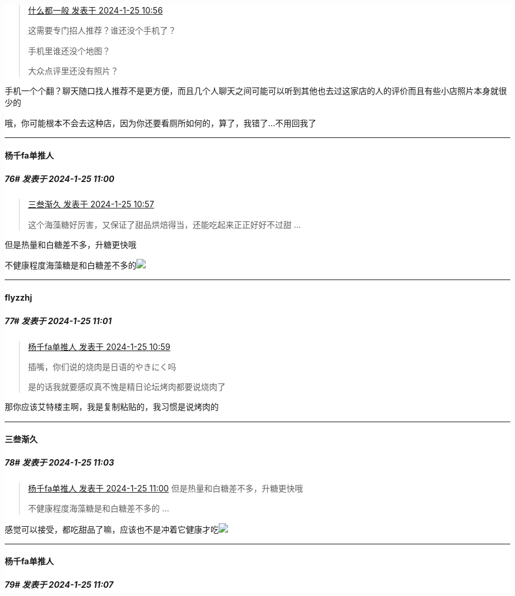 <blockquote><a href="httphttps://bbs.saraba1st.com/2b/forum.php?mod=redirect&amp;goto=findpost&amp;pid=63767357&amp;ptid=2169382" target="_blank">什么都一般 发表于 2024-1-25 10:56</a>

这需要专门招人推荐？谁还没个手机了？

手机里谁还没个地图？

大众点评里还没有照片？</blockquote>
手机一个个翻？聊天随口找人推荐不是更方便，而且几个人聊天之间可能可以听到其他也去过这家店的人的评价而且有些小店照片本身就很少的

哦，你可能根本不会去这种店，因为你还要看厕所如何的，算了，我错了...不用回我了

*****

####  杨千fa单推人  
##### 76#       发表于 2024-1-25 11:00

<blockquote><a href="httphttps://bbs.saraba1st.com/2b/forum.php?mod=redirect&amp;goto=findpost&amp;pid=63767359&amp;ptid=2169382" target="_blank">三叁渐久 发表于 2024-1-25 10:57</a>

这个海藻糖好厉害，又保证了甜品烘焙得当，还能吃起来正正好好不过甜 ...</blockquote>
但是热量和白糖差不多，升糖更快哦

不健康程度海藻糖是和白糖差不多的<img src="https://static.saraba1st.com/image/smiley/face2017/013.png" referrerpolicy="no-referrer">

*****

####  flyzzhj  
##### 77#       发表于 2024-1-25 11:01

<blockquote><a href="httphttps://bbs.saraba1st.com/2b/forum.php?mod=redirect&amp;goto=findpost&amp;pid=63767384&amp;ptid=2169382" target="_blank">杨千fa单推人 发表于 2024-1-25 10:59</a>

插嘴，你们说的烧肉是日语的やきにく吗

是的话我就要感叹真不愧是精日论坛烤肉都要说烧肉了</blockquote>
那你应该艾特楼主啊，我是复制粘贴的，我习惯是说烤肉的

*****

####  三叁渐久  
##### 78#       发表于 2024-1-25 11:03

<blockquote><a href="httphttps://bbs.saraba1st.com/2b/forum.php?mod=redirect&amp;goto=findpost&amp;pid=63767403&amp;ptid=2169382" target="_blank">杨千fa单推人 发表于 2024-1-25 11:00</a>
但是热量和白糖差不多，升糖更快哦

不健康程度海藻糖是和白糖差不多的 ...</blockquote>
感觉可以接受，都吃甜品了嘛，应该也不是冲着它健康才吃<img src="https://static.saraba1st.com/image/smiley/face2017/007.png" referrerpolicy="no-referrer">


*****

####  杨千fa单推人  
##### 79#       发表于 2024-1-25 11:07
